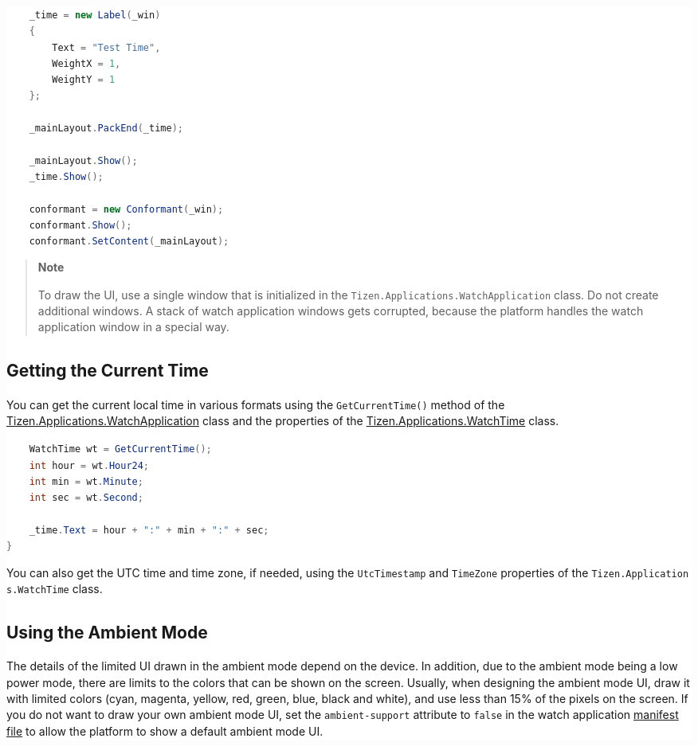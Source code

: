 ```csharp
    _time = new Label(_win)
    {
        Text = "Test Time",
        WeightX = 1,
        WeightY = 1
    };

    _mainLayout.PackEnd(_time);

    _mainLayout.Show();
    _time.Show();

    conformant = new Conformant(_win);
    conformant.Show();
    conformant.SetContent(_mainLayout);
```

> **Note**
>
> To draw the UI, use a single window that is initialized in the `Tizen.Applications.WatchApplication` class. Do not create additional windows. A stack of watch application windows gets corrupted, because the platform handles the watch application window in a special way.

<a name="current"></a>
## Getting the Current Time

You can get the current local time in various formats using the `GetCurrentTime()` method of the [Tizen.Applications.WatchApplication](/application/dotnet/api/TizenFX/latest/api/Tizen.Applications.WatchApplication.html) class and the properties of the [Tizen.Applications.WatchTime](/application/dotnet/api/TizenFX/latest/api/Tizen.Applications.WatchTime.html) class.

```csharp
    WatchTime wt = GetCurrentTime();
    int hour = wt.Hour24;
    int min = wt.Minute;
    int sec = wt.Second;

    _time.Text = hour + ":" + min + ":" + sec;
}
```

You can also get the UTC time and time zone, if needed, using the `UtcTimestamp` and `TimeZone` properties of the `Tizen.Applications.WatchTime` class.

<a name="ambient"></a>
## Using the Ambient Mode

The details of the limited UI drawn in the ambient mode depend on the device. In addition, due to the ambient mode being a low power mode, there are limits to the colors that can be shown on the screen. Usually, when designing the ambient mode UI, draw it with limited colors (cyan, magenta, yellow, red, green, blue, black and white), and use less than 15% of the pixels on the screen. If you do not want to draw your own ambient mode UI, set the `ambient-support` attribute to `false` in the watch application [manifest file](../../../vstools/tools/manifest-editor.md) to allow the platform to show a default ambient mode UI.
